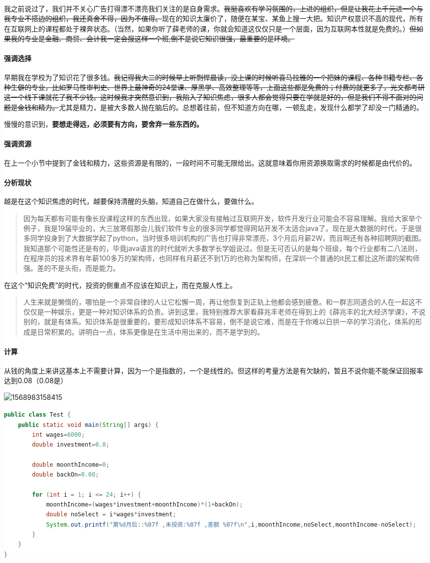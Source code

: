 我之前说过了，我们并不关心广告打得漂不漂亮我们关注的是自身需求。~~我挺喜欢有学习氛围的，上进的组织，但是让我花上千元进一个与我专业不搭边的组织，我还真舍不得，因为不值得。~~现在的知识太廉价了，随便在某宝、某鱼上搜一大把。知识产权意识不高的现代，所有在互联网上的课程都处于裸奔状态。（当然，如果你听了薛老师的课，你就会知道这仅仅只是一个层面，因为互联网本性就是免费的。）~~但如果我的专业是金融、商贸、会计我一定会报这样一个班,倒不是说它知识很强，最重要的是环境。~~

#### 强调选择

早期我在学校为了知识花了很多钱。~~我记得我大二的时候早上听剽悍晨读，没上课的时候听喜马拉雅的一个把妹的课程、各种书籍专栏、各种生僻的专业，比如罗马性审判史、世界上最神奇的24堂课、厚黑学、高效整理等等，上面这些都是免费的；付费的就更多了，光文都考研这一个线下课就花了我不少钱。这时候我才突然意识到，我陷入了知识焦虑，很多人都会觉得只要在学就是好的，但是我们不得不面对的问题是金钱和精力。~~尤其是精力，是被大多数人抛在脑后的。总想着往前，但不知道方向在哪，一顿乱走，发现什么都学了却没一门精通的。

慢慢的意识到，**要想走得远，必须要有方向，要舍弃一些东西的。**

#### 强调资源

在上一个小节中提到了金钱和精力，这些资源是有限的，一段时间不可能无限给出。这就意味着你用资源换取需求的时候都是由代价的。

#### 分析现状

越是在这个知识焦虑的时代，越要保持清醒的头脑，知道自己在做什么，要做什么。

> 因为每天都有可能有像长投课程这样的东西出现，如果大家没有接触过互联网开发，软件开发行业可能会不容易理解。我给大家举个例子，我是19届毕业的，大三放寒假那会儿我们软件专业的很多同学都觉得网站开发不太适合java了。现在是大数据的时代，于是很多同学投身到了大数据学起了python，当时很多培训机构的广告也打得非常漂亮，3个月后月薪2W，而且啊还有各种招聘网的截图。我知道那个可能性还是有的，毕竟java语言的时代就听大多数学长学姐说过。但是无可否认的是每个班级，每个行业都有二八法则，在程序员的技术界有年薪100多万的架构师，也同样有月薪还不到1万的也称为架构师，在深圳一个普通的it民工都比这所谓的架构师强。差的不是头衔，而是能力。

在这个“知识免费”的时代，投资的侧重点不应该在知识上，而在克服人性上。

> 人生来就是懒惰的，哪怕是一个非常自律的人让它松懈一周，再让他恢复到正轨上他都会感到疲惫。和一群志同道合的人在一起这不仅仅是一种娱乐，更是一种对知识体系的负责。讲到这里，我特别推荐大家看薛兆丰老师在得到上的《薛兆丰的北大经济学课》，不说别的，就是有体系。知识体系是很重要的，要形成知识体系不容易，倒不是说它难，而是在于你难以日拱一卒的学习消化，体系的形成是日常积累的。讲明白一点，体系更像是在生活中用出来的，而不是学到的。

#### 计算

从钱的角度上来讲这基本上不需要计算，因为一个是指数的，一个是线性的。但这样的考量方法是有欠缺的，暂且不说你能不能保证回报率达到0.08（0.08是）

![1568983158415](C:\Users\Administrator\AppData\Roaming\Typora\typora-user-images\1568983158415.png)

```java
public class Test {
    public static void main(String[] args) {
        int wages=6000;
        double investment=0.8;

        double moonthIncome=0;
        double backOn=0.08;

        for (int i = 1; i <= 24; i++) {
            moonthIncome=(wages*investment+moonthIncome)*(1+backOn);
            double noSelect = i*wages*investment;
            System.out.printf("第%d月后::%07f ,未投资:%07f ,差额 %07f\n",i,moonthIncome,noSelect,moonthIncome-noSelect);
        }
    }
}
```

